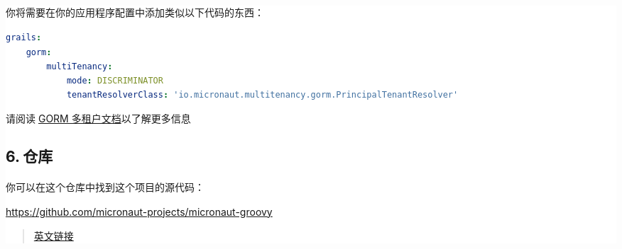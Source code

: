 你将需要在你的应用程序配置中添加类似以下代码的东西：

```yaml
grails:
    gorm:
        multiTenancy:
            mode: DISCRIMINATOR
            tenantResolverClass: 'io.micronaut.multitenancy.gorm.PrincipalTenantResolver'
```

请阅读 [GORM 多租户文档](http://gorm.grails.org/latest/hibernate/manual/index.html#multiTenancy)以了解更多信息

## 6. 仓库

你可以在这个仓库中找到这个项目的源代码：

https://github.com/micronaut-projects/micronaut-groovy

> [英文链接](https://micronaut-projects.github.io/micronaut-groovy/latest/guide/index.html)
